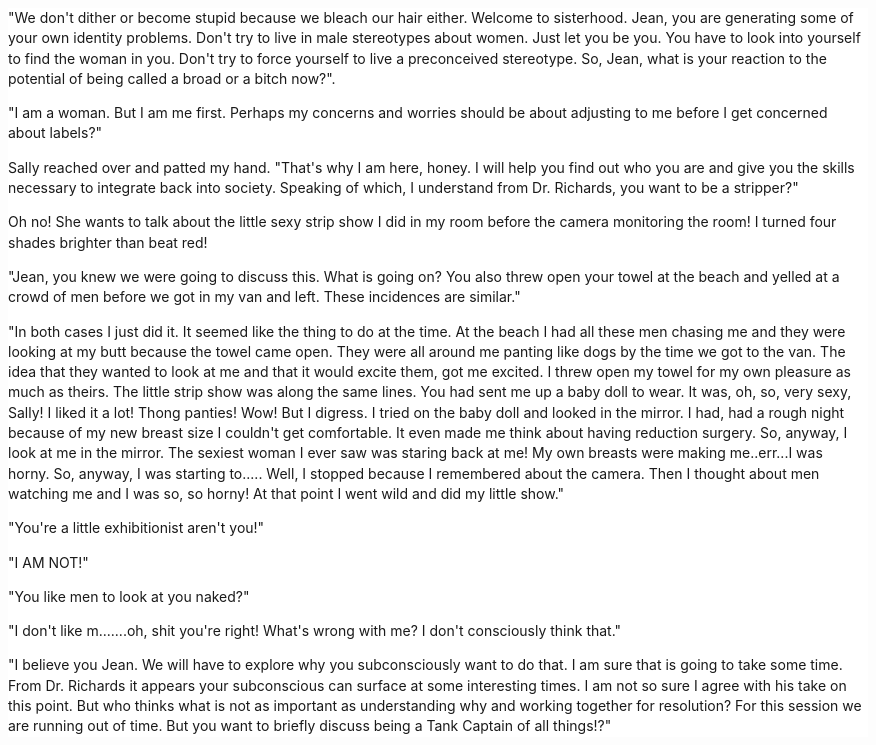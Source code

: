 \"We don\'t dither or become stupid because we bleach our hair either.
Welcome to sisterhood. Jean, you are generating some of your own
identity problems. Don\'t try to live in male stereotypes about women.
Just let you be you. You have to look into yourself to find the woman in
you. Don\'t try to force yourself to live a preconceived stereotype. So,
Jean, what is your reaction to the potential of being called a broad or
a bitch now?\".

\"I am a woman. But I am me first. Perhaps my concerns and worries
should be about adjusting to me before I get concerned about labels?\"

Sally reached over and patted my hand. \"That\'s why I am here, honey. I
will help you find out who you are and give you the skills necessary to
integrate back into society. Speaking of which, I understand from Dr.
Richards, you want to be a stripper?\"

Oh no! She wants to talk about the little sexy strip show I did in my
room before the camera monitoring the room! I turned four shades
brighter than beat red!

\"Jean, you knew we were going to discuss this. What is going on? You
also threw open your towel at the beach and yelled at a crowd of men
before we got in my van and left. These incidences are similar.\"

\"In both cases I just did it. It seemed like the thing to do at the
time. At the beach I had all these men chasing me and they were looking
at my butt because the towel came open. They were all around me panting
like dogs by the time we got to the van. The idea that they wanted to
look at me and that it would excite them, got me excited. I threw open
my towel for my own pleasure as much as theirs. The little strip show
was along the same lines. You had sent me up a baby doll to wear. It
was, oh, so, very sexy, Sally! I liked it a lot! Thong panties! Wow! But
I digress. I tried on the baby doll and looked in the mirror. I had, had
a rough night because of my new breast size I couldn\'t get comfortable.
It even made me think about having reduction surgery. So, anyway, I look
at me in the mirror. The sexiest woman I ever saw was staring back at
me! My own breasts were making me..err\...I was horny. So, anyway, I was
starting to\..... Well, I stopped because I remembered about the camera.
Then I thought about men watching me and I was so, so horny! At that
point I went wild and did my little show.\"

\"You\'re a little exhibitionist aren\'t you!\"

\"I AM NOT!\"

\"You like men to look at you naked?\"

\"I don\'t like m\...\....oh, shit you\'re right! What\'s wrong with me?
I don\'t consciously think that.\"

\"I believe you Jean. We will have to explore why you subconsciously
want to do that. I am sure that is going to take some time. From Dr.
Richards it appears your subconscious can surface at some interesting
times. I am not so sure I agree with his take on this point. But who
thinks what is not as important as understanding why and working
together for resolution? For this session we are running out of time.
But you want to briefly discuss being a Tank Captain of all things!?\"
